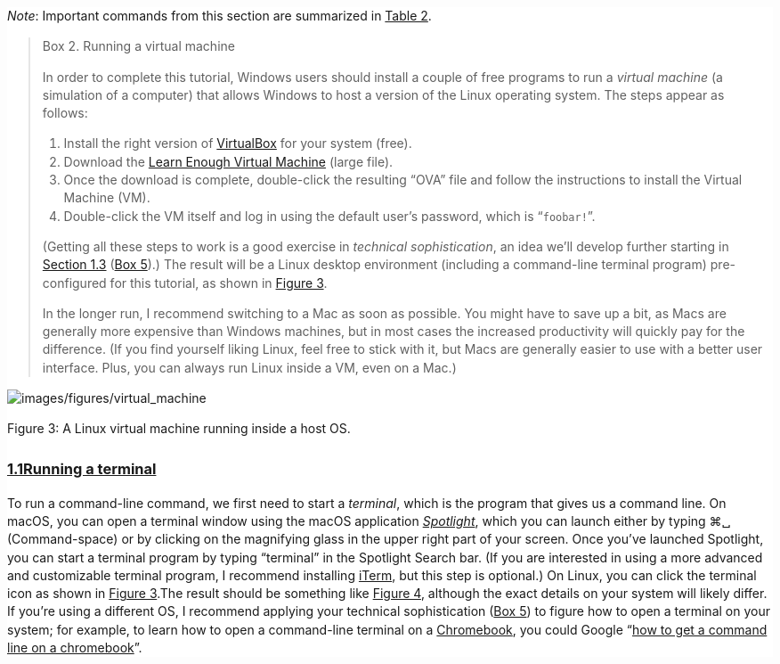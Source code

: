 *Note*: Important commands from this section are summarized in [Table 2](https://www.learnenough.com/command-line-tutorial#table-man_echo).

> Box 2. Running a virtual machine
>
> In order to complete this tutorial, Windows users should install a couple of free programs to run a *virtual machine* (a simulation of a computer) that allows Windows to host a version of the Linux operating system. The steps appear as follows:
>
> 1. Install the right version of [VirtualBox](https://www.virtualbox.org/) for your system (free).
> 2. Download the [Learn Enough Virtual Machine](https://softcover-static.s3.amazonaws.com/LearnEnough-v.1.4.ova) (large file).
> 3. Once the download is complete, double-click the resulting “OVA” file and follow the instructions to install the Virtual Machine (VM).
> 4. Double-click the VM itself and log in using the default user’s password, which is “`foobar!`”.
>
> (Getting all these steps to work is a good exercise in *technical sophistication*, an idea we’ll develop further starting in [Section 1.3](https://www.learnenough.com/command-line-tutorial#sec-man_pages) ([Box 5](https://www.learnenough.com/command-line-tutorial#aside-technical_sophistication)).) The result will be a Linux desktop environment (including a command-line terminal program) pre-configured for this tutorial, as shown in [Figure 3](https://www.learnenough.com/command-line-tutorial#fig-virtual_machine).
>
> In the longer run, I recommend switching to a Mac as soon as possible. You might have to save up a bit, as Macs are generally more expensive than Windows machines, but in most cases the increased productivity will quickly pay for the difference. (If you find yourself liking Linux, feel free to stick with it, but Macs are generally easier to use with a better user interface. Plus, you can always run Linux inside a VM, even on a Mac.)
>

![images/figures/virtual_machine](https://ws4.sinaimg.cn/large/006tNc79gy1fm6ughdj6kj30jg0ayjtj.jpg)

Figure 3: A Linux virtual machine running inside a host OS.

### [1.1Running a terminal](https://www.learnenough.com/command-line-tutorial#sec-running_a_terminal)

To run a command-line command, we first need to start a *terminal*, which is the program that gives us a command line. On macOS, you can open a terminal window using the macOS application [*Spotlight*](https://support.apple.com/en-us/HT204014), which you can launch either by typing ⌘␣ (Command-space) or by clicking on the magnifying glass in the upper right part of your screen. Once you’ve launched Spotlight, you can start a terminal program by typing “terminal” in the Spotlight Search bar. (If you are interested in using a more advanced and customizable terminal program, I recommend installing [iTerm](https://www.iterm2.com/), but this step is optional.) On Linux, you can click the terminal icon as shown in [Figure 3](https://www.learnenough.com/command-line-tutorial#fig-virtual_machine).The result should be something like [Figure 4](https://www.learnenough.com/command-line-tutorial#fig-terminal_window), although the exact details on your system will likely differ. If you’re using a different OS, I recommend applying your technical sophistication ([Box 5](https://www.learnenough.com/command-line-tutorial#aside-technical_sophistication)) to figure how to open a terminal on your system; for example, to learn how to open a command-line terminal on a [Chromebook](https://www.google.com/chromebook/), you could Google “[how to get a command line on a chromebook](http://lmgtfy.com/?q=how+to+get+a+command+line+on+a+chromebook)”.
